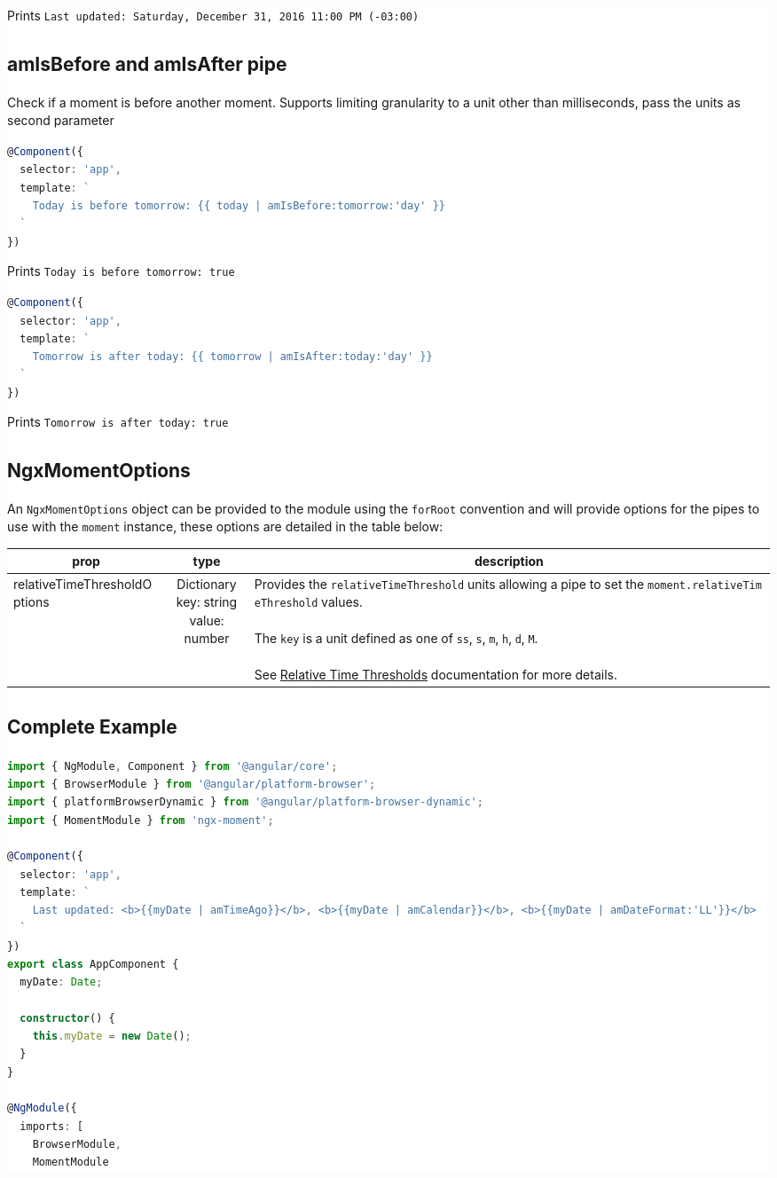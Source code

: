 Prints `Last updated: Saturday, December 31, 2016 11:00 PM (-03:00)`

## amIsBefore and amIsAfter pipe

Check if a moment is before another moment. Supports limiting granularity to a unit other than milliseconds, pass the units as second parameter

```typescript
@Component({
  selector: 'app',
  template: `
    Today is before tomorrow: {{ today | amIsBefore:tomorrow:'day' }}
  `
})
```

Prints `Today is before tomorrow: true`

```typescript
@Component({
  selector: 'app',
  template: `
    Tomorrow is after today: {{ tomorrow | amIsAfter:today:'day' }}
  `
})
```

Prints `Tomorrow is after today: true`

NgxMomentOptions
----------------
An `NgxMomentOptions` object can be provided to the module using the `forRoot` convention and will provide options for the pipes to use with the `moment` instance, these options are detailed in the table below:

| prop | type | description |
| --- |:---:| --- |
| relativeTimeThresholdOptions | Dictionary<br>key: string<br>value: number | Provides the `relativeTimeThreshold` units allowing a pipe to set the `moment.relativeTimeThreshold` values. <br><br>The `key` is a unit defined as one of `ss`, `s`, `m`, `h`, `d`, `M`.<br><br>See [Relative Time Thresholds](https://momentjs.com/docs/#/customization/relative-time-threshold/) documentation for more details. |

Complete Example
----------------

``` typescript
import { NgModule, Component } from '@angular/core';
import { BrowserModule } from '@angular/platform-browser';
import { platformBrowserDynamic } from '@angular/platform-browser-dynamic';
import { MomentModule } from 'ngx-moment';

@Component({
  selector: 'app',
  template: `
    Last updated: <b>{{myDate | amTimeAgo}}</b>, <b>{{myDate | amCalendar}}</b>, <b>{{myDate | amDateFormat:'LL'}}</b>
  `
})
export class AppComponent {
  myDate: Date;

  constructor() {
    this.myDate = new Date();
  }
}

@NgModule({
  imports: [
    BrowserModule,
    MomentModule
```